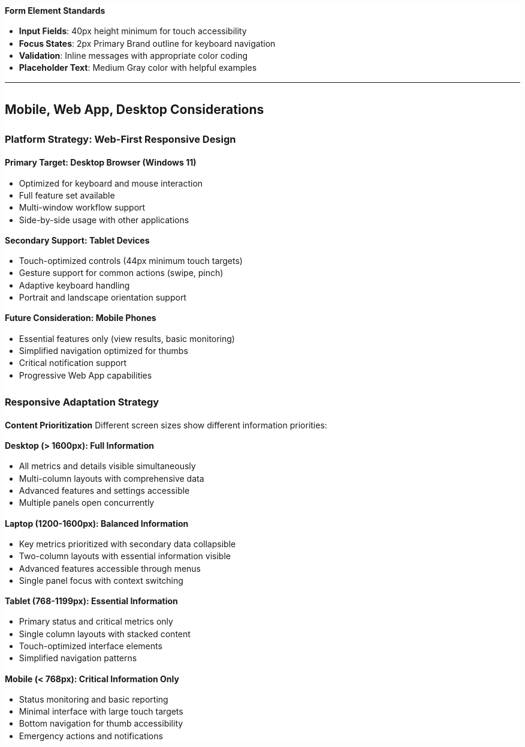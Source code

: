 **Form Element Standards**
- **Input Fields**: 40px height minimum for touch accessibility
- **Focus States**: 2px Primary Brand outline for keyboard navigation
- **Validation**: Inline messages with appropriate color coding
- **Placeholder Text**: Medium Gray color with helpful examples

---

## Mobile, Web App, Desktop Considerations

### Platform Strategy: Web-First Responsive Design

**Primary Target: Desktop Browser (Windows 11)**
- Optimized for keyboard and mouse interaction
- Full feature set available
- Multi-window workflow support
- Side-by-side usage with other applications

**Secondary Support: Tablet Devices**
- Touch-optimized controls (44px minimum touch targets)
- Gesture support for common actions (swipe, pinch)
- Adaptive keyboard handling
- Portrait and landscape orientation support

**Future Consideration: Mobile Phones**
- Essential features only (view results, basic monitoring)
- Simplified navigation optimized for thumbs
- Critical notification support
- Progressive Web App capabilities

### Responsive Adaptation Strategy

**Content Prioritization**
Different screen sizes show different information priorities:

**Desktop (> 1600px): Full Information**
- All metrics and details visible simultaneously
- Multi-column layouts with comprehensive data
- Advanced features and settings accessible
- Multiple panels open concurrently

**Laptop (1200-1600px): Balanced Information**
- Key metrics prioritized with secondary data collapsible
- Two-column layouts with essential information visible
- Advanced features accessible through menus
- Single panel focus with context switching

**Tablet (768-1199px): Essential Information**
- Primary status and critical metrics only
- Single column layouts with stacked content
- Touch-optimized interface elements
- Simplified navigation patterns

**Mobile (< 768px): Critical Information Only**
- Status monitoring and basic reporting
- Minimal interface with large touch targets
- Bottom navigation for thumb accessibility
- Emergency actions and notifications
